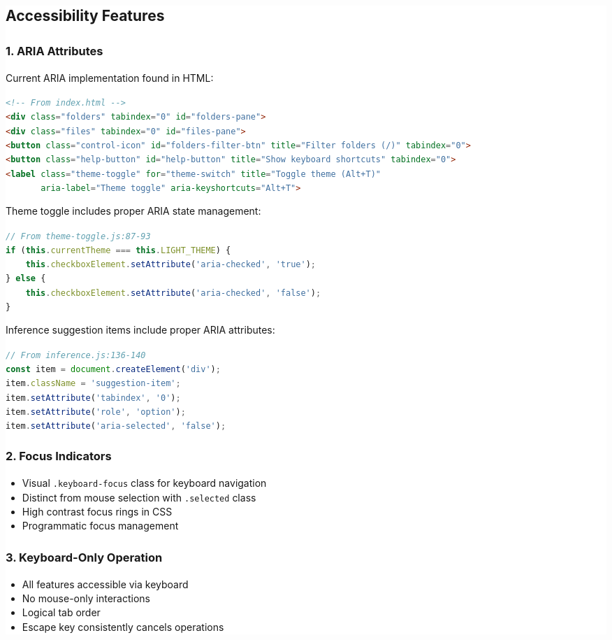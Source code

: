 ```javascript
```

## Accessibility Features

### 1. ARIA Attributes

Current ARIA implementation found in HTML:

```html
<!-- From index.html -->
<div class="folders" tabindex="0" id="folders-pane">
<div class="files" tabindex="0" id="files-pane">
<button class="control-icon" id="folders-filter-btn" title="Filter folders (/)" tabindex="0">
<button class="help-button" id="help-button" title="Show keyboard shortcuts" tabindex="0">
<label class="theme-toggle" for="theme-switch" title="Toggle theme (Alt+T)" 
       aria-label="Theme toggle" aria-keyshortcuts="Alt+T">
```

Theme toggle includes proper ARIA state management:

```javascript
// From theme-toggle.js:87-93
if (this.currentTheme === this.LIGHT_THEME) {
    this.checkboxElement.setAttribute('aria-checked', 'true');
} else {
    this.checkboxElement.setAttribute('aria-checked', 'false');
}
```

Inference suggestion items include proper ARIA attributes:

```javascript
// From inference.js:136-140
const item = document.createElement('div');
item.className = 'suggestion-item';
item.setAttribute('tabindex', '0');
item.setAttribute('role', 'option');
item.setAttribute('aria-selected', 'false');
```

### 2. Focus Indicators

- Visual `.keyboard-focus` class for keyboard navigation
- Distinct from mouse selection with `.selected` class
- High contrast focus rings in CSS
- Programmatic focus management

### 3. Keyboard-Only Operation

- All features accessible via keyboard
- No mouse-only interactions
- Logical tab order
- Escape key consistently cancels operations
